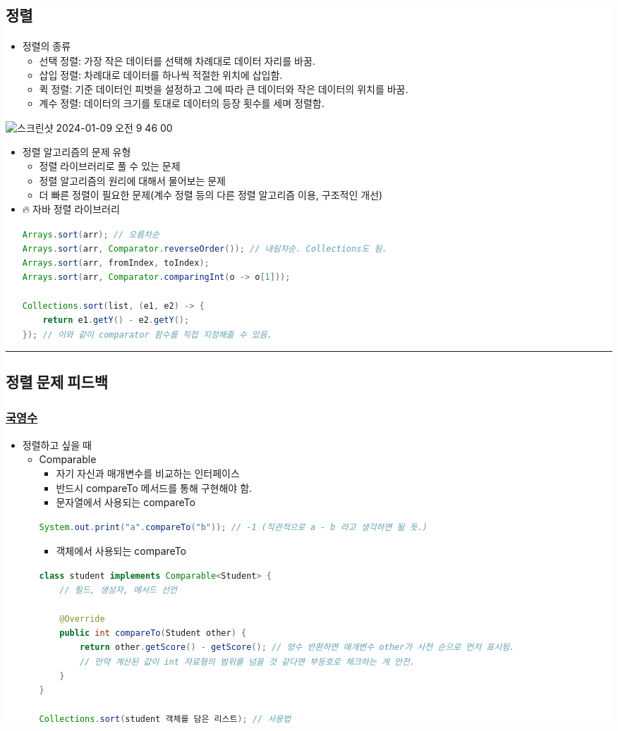 ## 정렬 
- 정렬의 종류
  - 선택 정렬: 가장 작은 데이터를 선택해 차례대로 데이터 자리를 바꿈. 
  - 삽입 정렬: 차례대로 데이터를 하나씩 적절한 위치에 삽입함.
  - 퀵 정렬: 기준 데이터인 피벗을 설정하고 그에 따라 큰 데이터와 작은 데이터의 위치를 바꿈.
  - 계수 정렬: 데이터의 크기를 토대로 데이터의 등장 횟수를 세며 정렬함.
 <img width="1233" alt="스크린샷 2024-01-09 오전 9 46 00" src="https://github.com/NewCodes7/coding-test-java/assets/123712285/13a20bf4-1a17-4c60-acbc-afce75e2e97e">

- 정렬 알고리즘의 문제 유형
  - 정렬 라이브러리로 풀 수 있는 문제
  - 정렬 알고리즘의 원리에 대해서 물어보는 문제
  - 더 빠른 정렬이 필요한 문제(계수 정렬 등의 다른 정렬 알고리즘 이용, 구조적인 개선)
- 🔥 자바 정렬 라이브러리
    ```java
    Arrays.sort(arr); // 오름차순
    Arrays.sort(arr, Comparator.reverseOrder()); // 내림차순. Collections도 됨.
    Arrays.sort(arr, fromIndex, toIndex);
    Arrays.sort(arr, Comparator.comparingInt(o -> o[1]));

    Collections.sort(list, (e1, e2) -> {
        return e1.getY() - e2.getY();
    }); // 이와 같이 comparator 함수를 직접 지정해줄 수 있음.
    ```


---


## 정렬 문제 피드백
### [국영수](백준/Silver/10825. 국영수)
- 정렬하고 싶을 때
  - Comparable
    - 자기 자신과 매개변수를 비교하는 인터페이스
    - 반드시 compareTo 메서드를 통해 구현해야 함.
    - 문자열에서 사용되는 compareTo
    ```java
    System.out.print("a".compareTo("b")); // -1 (직관적으로 a - b 라고 생각하면 될 듯.)
    ```
    - 객체에서 사용되는 compareTo
    ```java
    class student implements Comparable<Student> {
        // 필드, 생성자, 메서드 선언

        @Override
        public int compareTo(Student other) {
            return other.getScore() - getScore(); // 양수 반환하면 매개변수 other가 사전 순으로 먼저 표시됨.
            // 만약 계산된 값이 int 자료형의 범위를 넘을 것 같다면 부등호로 체크하는 게 안전.
        }
    }

    Collections.sort(student 객체를 담은 리스트); // 사용법
    ```
